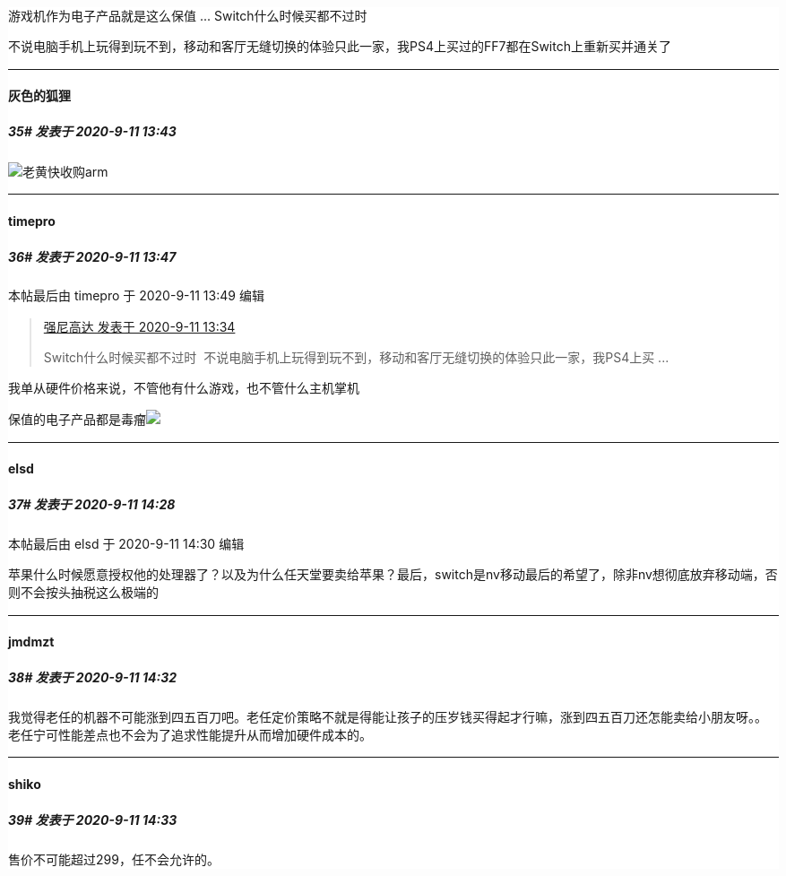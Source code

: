 游戏机作为电子产品就是这么保值 ...</blockquote>
Switch什么时候买都不过时

不说电脑手机上玩得到玩不到，移动和客厅无缝切换的体验只此一家，我PS4上买过的FF7都在Switch上重新买并通关了


-----

####  灰色的狐狸  
##### 35#       发表于 2020-9-11 13:43


<img src="https://static.saraba1st.com/image/smiley/face2017/108.png" referrerpolicy="no-referrer">老黄快收购arm


-----

####  timepro  
##### 36#       发表于 2020-9-11 13:47


 本帖最后由 timepro 于 2020-9-11 13:49 编辑 
<blockquote><a href="httphttps://bbs.saraba1st.com/2b/forum.php?mod=redirect&amp;goto=findpost&amp;pid=48705469&amp;ptid=1959339" target="_blank">强尼高达 发表于 2020-9-11 13:34</a>

 Switch什么时候买都不过时  不说电脑手机上玩得到玩不到，移动和客厅无缝切换的体验只此一家，我PS4上买 ...</blockquote>
我单从硬件价格来说，不管他有什么游戏，也不管什么主机掌机

保值的电子产品都是毒瘤<img src="https://static.saraba1st.com/image/smiley/face2017/051.png" referrerpolicy="no-referrer">


-----

####  elsd  
##### 37#       发表于 2020-9-11 14:28


 本帖最后由 elsd 于 2020-9-11 14:30 编辑 

苹果什么时候愿意授权他的处理器了？以及为什么任天堂要卖给苹果？最后，switch是nv移动最后的希望了，除非nv想彻底放弃移动端，否则不会按头抽税这么极端的


-----

####  jmdmzt  
##### 38#       发表于 2020-9-11 14:32


我觉得老任的机器不可能涨到四五百刀吧。老任定价策略不就是得能让孩子的压岁钱买得起才行嘛，涨到四五百刀还怎能卖给小朋友呀。。老任宁可性能差点也不会为了追求性能提升从而增加硬件成本的。


-----

####  shiko  
##### 39#       发表于 2020-9-11 14:33


售价不可能超过299，任不会允许的。
